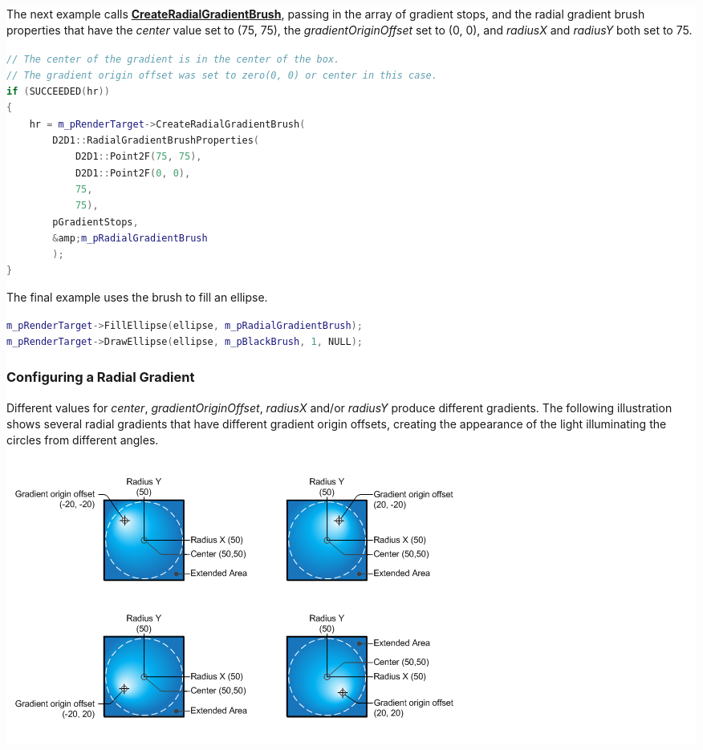 The next example calls [**CreateRadialGradientBrush**](/windows/desktop/api/d2d1/nf-d2d1-createradialgradientbrush), passing in the array of gradient stops, and the radial gradient brush properties that have the *center* value set to (75, 75), the *gradientOriginOffset* set to (0, 0), and *radiusX* and *radiusY* both set to 75.


```C++
// The center of the gradient is in the center of the box.
// The gradient origin offset was set to zero(0, 0) or center in this case.
if (SUCCEEDED(hr))
{
    hr = m_pRenderTarget->CreateRadialGradientBrush(
        D2D1::RadialGradientBrushProperties(
            D2D1::Point2F(75, 75),
            D2D1::Point2F(0, 0),
            75,
            75),
        pGradientStops,
        &amp;m_pRadialGradientBrush
        );
}
```



The final example uses the brush to fill an ellipse.


```C++
m_pRenderTarget->FillEllipse(ellipse, m_pRadialGradientBrush);
m_pRenderTarget->DrawEllipse(ellipse, m_pBlackBrush, 1, NULL);
```



### Configuring a Radial Gradient

Different values for *center*, *gradientOriginOffset*, *radiusX* and/or *radiusY* produce different gradients. The following illustration shows several radial gradients that have different gradient origin offsets, creating the appearance of the light illuminating the circles from different angles.

![illustration of the same circle painted with radial gradient brushes with different origin offsets](images/radialgradient.png)
